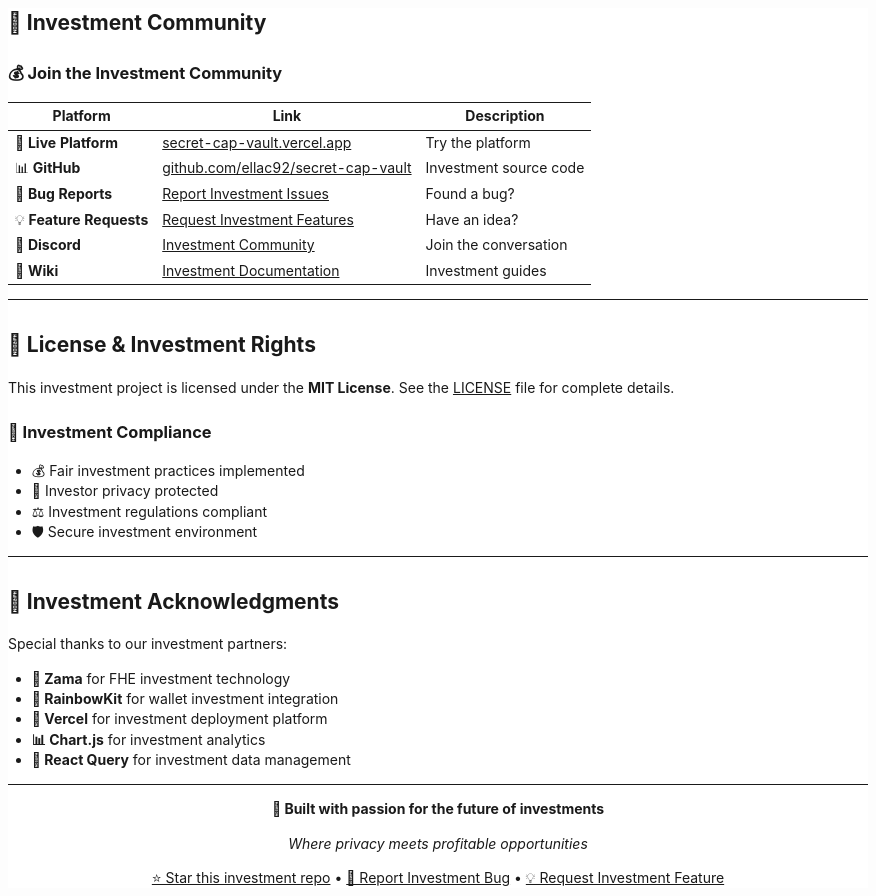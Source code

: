 
## 💼 Investment Community

### 💰 Join the Investment Community

| Platform | Link | Description |
|----------|------|-------------|
| 💼 **Live Platform** | [secret-cap-vault.vercel.app](https://secret-cap-vault.vercel.app) | Try the platform |
| 📊 **GitHub** | [github.com/ellac92/secret-cap-vault](https://github.com/ellac92/secret-cap-vault) | Investment source code |
| 🐛 **Bug Reports** | [Report Investment Issues](https://github.com/ellac92/secret-cap-vault/issues) | Found a bug? |
| 💡 **Feature Requests** | [Request Investment Features](https://github.com/ellac92/secret-cap-vault/issues/new) | Have an idea? |
| 💬 **Discord** | [Investment Community](https://discord.gg/secret-cap-vault) | Join the conversation |
| 📖 **Wiki** | [Investment Documentation](https://github.com/ellac92/secret-cap-vault/wiki) | Investment guides |

---

## 📄 License & Investment Rights

This investment project is licensed under the **MIT License**. See the [LICENSE](LICENSE) file for complete details.

### 💼 Investment Compliance
- 💰 Fair investment practices implemented
- 🔐 Investor privacy protected
- ⚖️ Investment regulations compliant
- 🛡️ Secure investment environment

---

## 🙏 Investment Acknowledgments

Special thanks to our investment partners:

- **🔐 Zama** for FHE investment technology
- **🌈 RainbowKit** for wallet investment integration
- **🚀 Vercel** for investment deployment platform
- **📊 Chart.js** for investment analytics
- **🔔 React Query** for investment data management

---

<div align="center">

**💼 Built with passion for the future of investments**

*Where privacy meets profitable opportunities*

[⭐ Star this investment repo](https://github.com/ellac92/secret-cap-vault) • [🐛 Report Investment Bug](https://github.com/ellac92/secret-cap-vault/issues) • [💡 Request Investment Feature](https://github.com/ellac92/secret-cap-vault/issues)

</div>